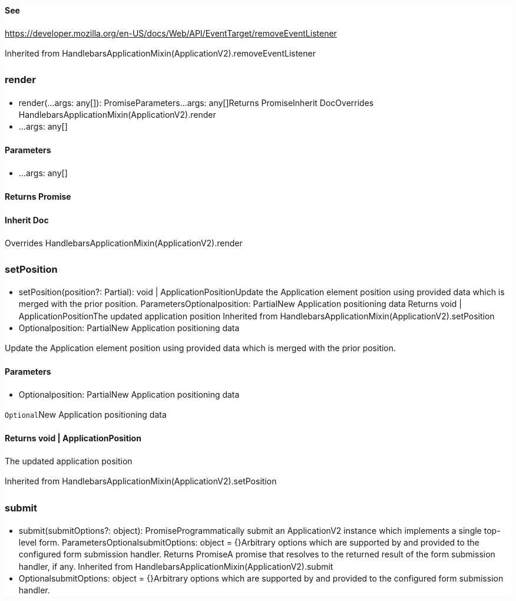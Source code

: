 
#### See

https://developer.mozilla.org/en-US/docs/Web/API/EventTarget/removeEventListener

Inherited from HandlebarsApplicationMixin(ApplicationV2).removeEventListener


### render

- render(...args: any[]): Promise<FilePicker>Parameters...args: any[]Returns Promise<FilePicker>Inherit DocOverrides HandlebarsApplicationMixin(ApplicationV2).render
- ...args: any[]


#### Parameters

- ...args: any[]


#### Returns Promise<FilePicker>


#### Inherit Doc

Overrides HandlebarsApplicationMixin(ApplicationV2).render


### setPosition

- setPosition(position?: Partial<ApplicationPosition>): void | ApplicationPositionUpdate the Application element position using provided data which is merged with the prior position.
ParametersOptionalposition: Partial<ApplicationPosition>New Application positioning data
Returns void | ApplicationPositionThe updated application position
Inherited from HandlebarsApplicationMixin(ApplicationV2).setPosition
- Optionalposition: Partial<ApplicationPosition>New Application positioning data

Update the Application element position using provided data which is merged with the prior position.


#### Parameters

- Optionalposition: Partial<ApplicationPosition>New Application positioning data

`Optional`New Application positioning data


#### Returns void | ApplicationPosition

The updated application position

Inherited from HandlebarsApplicationMixin(ApplicationV2).setPosition


### submit

- submit(submitOptions?: object): Promise<any>Programmatically submit an ApplicationV2 instance which implements a single top-level form.
ParametersOptionalsubmitOptions: object = {}Arbitrary options which are supported by and provided to the configured form
submission handler.
Returns Promise<any>A promise that resolves to the returned result of the form submission handler,
if any.
Inherited from HandlebarsApplicationMixin(ApplicationV2).submit
- OptionalsubmitOptions: object = {}Arbitrary options which are supported by and provided to the configured form
submission handler.
